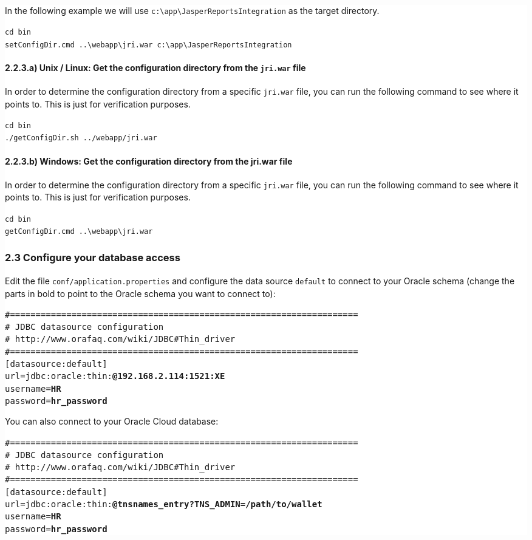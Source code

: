 In the following example we will use ``c:\app\JasperReportsIntegration`` as the target directory.
```
cd bin
setConfigDir.cmd ..\webapp\jri.war c:\app\JasperReportsIntegration
```

#### 2.2.3.a) Unix / Linux: Get the configuration directory from the ``jri.war`` file

In order to determine the configuration directory from a specific ``jri.war`` file, you can run the following command to see where it points to. This is just for verification purposes.
```
cd bin
./getConfigDir.sh ../webapp/jri.war
```

#### 2.2.3.b) Windows: Get the configuration directory from the jri.war file

In order to determine the configuration directory from a specific ``jri.war`` file, you can run the following command to see where it points to. This is just for verification purposes.
```
cd bin
getConfigDir.cmd ..\webapp\jri.war
```

### 2.3 Configure your database access

Edit the file ``conf/application.properties`` and configure the data source ``default`` to connect to your Oracle schema (change the parts in bold to point to the Oracle schema you want to connect to):

<pre>
#====================================================================
# JDBC datasource configuration
# http://www.orafaq.com/wiki/JDBC#Thin_driver
#====================================================================
[datasource:default]
url=jdbc:oracle:thin:<b>@192.168.2.114:1521:XE</b>
username=<b>HR</b>
password=<b>hr_password</b>
</pre>

You can also connect to your Oracle Cloud database:

<pre>
#====================================================================
# JDBC datasource configuration
# http://www.orafaq.com/wiki/JDBC#Thin_driver
#====================================================================
[datasource:default]
url=jdbc:oracle:thin:<b>@tnsnames_entry?TNS_ADMIN=/path/to/wallet</b>
username=<b>HR</b>
password=<b>hr_password</b>
</pre>
